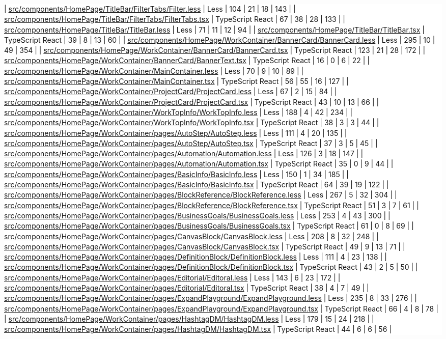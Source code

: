 | [src/components/HomePage/TitleBar/FilterTabs/Filter.less](/src/components/HomePage/TitleBar/FilterTabs/Filter.less) | Less | 104 | 21 | 18 | 143 |
| [src/components/HomePage/TitleBar/FilterTabs/FilterTabs.tsx](/src/components/HomePage/TitleBar/FilterTabs/FilterTabs.tsx) | TypeScript React | 67 | 38 | 28 | 133 |
| [src/components/HomePage/TitleBar/TitleBar.less](/src/components/HomePage/TitleBar/TitleBar.less) | Less | 71 | 11 | 12 | 94 |
| [src/components/HomePage/TitleBar/TitleBar.tsx](/src/components/HomePage/TitleBar/TitleBar.tsx) | TypeScript React | 39 | 8 | 13 | 60 |
| [src/components/HomePage/WorkContainer/BannerCard/BannerCard.less](/src/components/HomePage/WorkContainer/BannerCard/BannerCard.less) | Less | 295 | 10 | 49 | 354 |
| [src/components/HomePage/WorkContainer/BannerCard/BannerCard.tsx](/src/components/HomePage/WorkContainer/BannerCard/BannerCard.tsx) | TypeScript React | 123 | 21 | 28 | 172 |
| [src/components/HomePage/WorkContainer/BannerCard/BannerText.tsx](/src/components/HomePage/WorkContainer/BannerCard/BannerText.tsx) | TypeScript React | 16 | 0 | 6 | 22 |
| [src/components/HomePage/WorkContainer/MainContainer.less](/src/components/HomePage/WorkContainer/MainContainer.less) | Less | 70 | 9 | 10 | 89 |
| [src/components/HomePage/WorkContainer/MainContainer.tsx](/src/components/HomePage/WorkContainer/MainContainer.tsx) | TypeScript React | 56 | 55 | 16 | 127 |
| [src/components/HomePage/WorkContainer/ProjectCard/ProjectCard.less](/src/components/HomePage/WorkContainer/ProjectCard/ProjectCard.less) | Less | 67 | 2 | 15 | 84 |
| [src/components/HomePage/WorkContainer/ProjectCard/ProjectCard.tsx](/src/components/HomePage/WorkContainer/ProjectCard/ProjectCard.tsx) | TypeScript React | 43 | 10 | 13 | 66 |
| [src/components/HomePage/WorkContainer/WorkTopInfo/WorkTopInfo.less](/src/components/HomePage/WorkContainer/WorkTopInfo/WorkTopInfo.less) | Less | 188 | 4 | 42 | 234 |
| [src/components/HomePage/WorkContainer/WorkTopInfo/WorkTopInfo.tsx](/src/components/HomePage/WorkContainer/WorkTopInfo/WorkTopInfo.tsx) | TypeScript React | 38 | 3 | 3 | 44 |
| [src/components/HomePage/WorkContainer/pages/AutoStep/AutoStep.less](/src/components/HomePage/WorkContainer/pages/AutoStep/AutoStep.less) | Less | 111 | 4 | 20 | 135 |
| [src/components/HomePage/WorkContainer/pages/AutoStep/AutoStep.tsx](/src/components/HomePage/WorkContainer/pages/AutoStep/AutoStep.tsx) | TypeScript React | 37 | 3 | 5 | 45 |
| [src/components/HomePage/WorkContainer/pages/Automation/Automation.less](/src/components/HomePage/WorkContainer/pages/Automation/Automation.less) | Less | 126 | 3 | 18 | 147 |
| [src/components/HomePage/WorkContainer/pages/Automation/Automation.tsx](/src/components/HomePage/WorkContainer/pages/Automation/Automation.tsx) | TypeScript React | 35 | 0 | 9 | 44 |
| [src/components/HomePage/WorkContainer/pages/BasicInfo/BasicInfo.less](/src/components/HomePage/WorkContainer/pages/BasicInfo/BasicInfo.less) | Less | 150 | 1 | 34 | 185 |
| [src/components/HomePage/WorkContainer/pages/BasicInfo/BasicInfo.tsx](/src/components/HomePage/WorkContainer/pages/BasicInfo/BasicInfo.tsx) | TypeScript React | 64 | 39 | 19 | 122 |
| [src/components/HomePage/WorkContainer/pages/BlockReference/BlockReference.less](/src/components/HomePage/WorkContainer/pages/BlockReference/BlockReference.less) | Less | 267 | 5 | 32 | 304 |
| [src/components/HomePage/WorkContainer/pages/BlockReference/BlockReference.tsx](/src/components/HomePage/WorkContainer/pages/BlockReference/BlockReference.tsx) | TypeScript React | 51 | 3 | 7 | 61 |
| [src/components/HomePage/WorkContainer/pages/BusinessGoals/BusinessGoals.less](/src/components/HomePage/WorkContainer/pages/BusinessGoals/BusinessGoals.less) | Less | 253 | 4 | 43 | 300 |
| [src/components/HomePage/WorkContainer/pages/BusinessGoals/BusinessGoals.tsx](/src/components/HomePage/WorkContainer/pages/BusinessGoals/BusinessGoals.tsx) | TypeScript React | 61 | 0 | 8 | 69 |
| [src/components/HomePage/WorkContainer/pages/CanvasBlock/CanvasBlock.less](/src/components/HomePage/WorkContainer/pages/CanvasBlock/CanvasBlock.less) | Less | 208 | 8 | 32 | 248 |
| [src/components/HomePage/WorkContainer/pages/CanvasBlock/CanvasBlock.tsx](/src/components/HomePage/WorkContainer/pages/CanvasBlock/CanvasBlock.tsx) | TypeScript React | 49 | 9 | 13 | 71 |
| [src/components/HomePage/WorkContainer/pages/DefinitionBlock/DefinitionBlock.less](/src/components/HomePage/WorkContainer/pages/DefinitionBlock/DefinitionBlock.less) | Less | 111 | 4 | 23 | 138 |
| [src/components/HomePage/WorkContainer/pages/DefinitionBlock/DefinitionBlock.tsx](/src/components/HomePage/WorkContainer/pages/DefinitionBlock/DefinitionBlock.tsx) | TypeScript React | 43 | 2 | 5 | 50 |
| [src/components/HomePage/WorkContainer/pages/Editorial/Editoral.less](/src/components/HomePage/WorkContainer/pages/Editorial/Editoral.less) | Less | 143 | 6 | 23 | 172 |
| [src/components/HomePage/WorkContainer/pages/Editorial/Editoral.tsx](/src/components/HomePage/WorkContainer/pages/Editorial/Editoral.tsx) | TypeScript React | 38 | 4 | 7 | 49 |
| [src/components/HomePage/WorkContainer/pages/ExpandPlayground/ExpandPlayground.less](/src/components/HomePage/WorkContainer/pages/ExpandPlayground/ExpandPlayground.less) | Less | 235 | 8 | 33 | 276 |
| [src/components/HomePage/WorkContainer/pages/ExpandPlayground/ExpandPlayground.tsx](/src/components/HomePage/WorkContainer/pages/ExpandPlayground/ExpandPlayground.tsx) | TypeScript React | 66 | 4 | 8 | 78 |
| [src/components/HomePage/WorkContainer/pages/HashtagDM/HashtagDM.less](/src/components/HomePage/WorkContainer/pages/HashtagDM/HashtagDM.less) | Less | 179 | 15 | 24 | 218 |
| [src/components/HomePage/WorkContainer/pages/HashtagDM/HashtagDM.tsx](/src/components/HomePage/WorkContainer/pages/HashtagDM/HashtagDM.tsx) | TypeScript React | 44 | 6 | 6 | 56 |